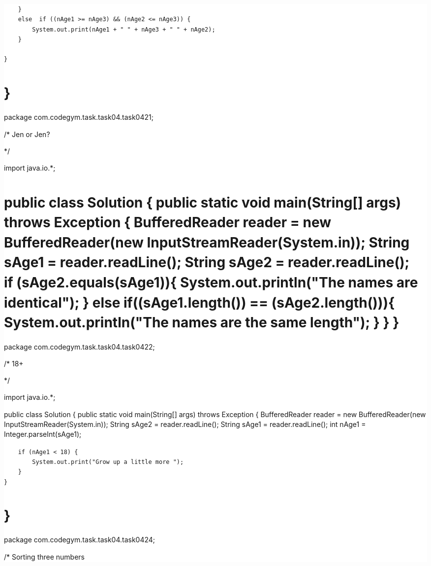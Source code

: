         }
        else  if ((nAge1 >= nAge3) && (nAge2 <= nAge3)) {
            System.out.print(nAge1 + " " + nAge3 + " " + nAge2);
        }
        
    } 
}
==============================
package com.codegym.task.task04.task0421;

/* 
Jen or Jen?

*/

import java.io.*;

public class Solution {
    public static void main(String[] args) throws Exception {
        BufferedReader reader = new BufferedReader(new InputStreamReader(System.in));
        String sAge1 = reader.readLine(); 
        String sAge2 = reader.readLine();  
       if (sAge2.equals(sAge1)){
           System.out.println("The names are identical");
       }
       else if((sAge1.length()) == (sAge2.length())){
           System.out.println("The names are the same length");
       } 
    }
}
=============================
package com.codegym.task.task04.task0422;

/* 
18+

*/

import java.io.*;

public class Solution {
    public static void main(String[] args) throws Exception {
        BufferedReader reader = new BufferedReader(new InputStreamReader(System.in));
        String sAge2 = reader.readLine();
        String sAge1 = reader.readLine();
        int nAge1 = Integer.parseInt(sAge1);
        
        if (nAge1 < 18) {
            System.out.print("Grow up a little more ");
        }
    }
}
===========
package com.codegym.task.task04.task0424;

/* 
Sorting three numbers
